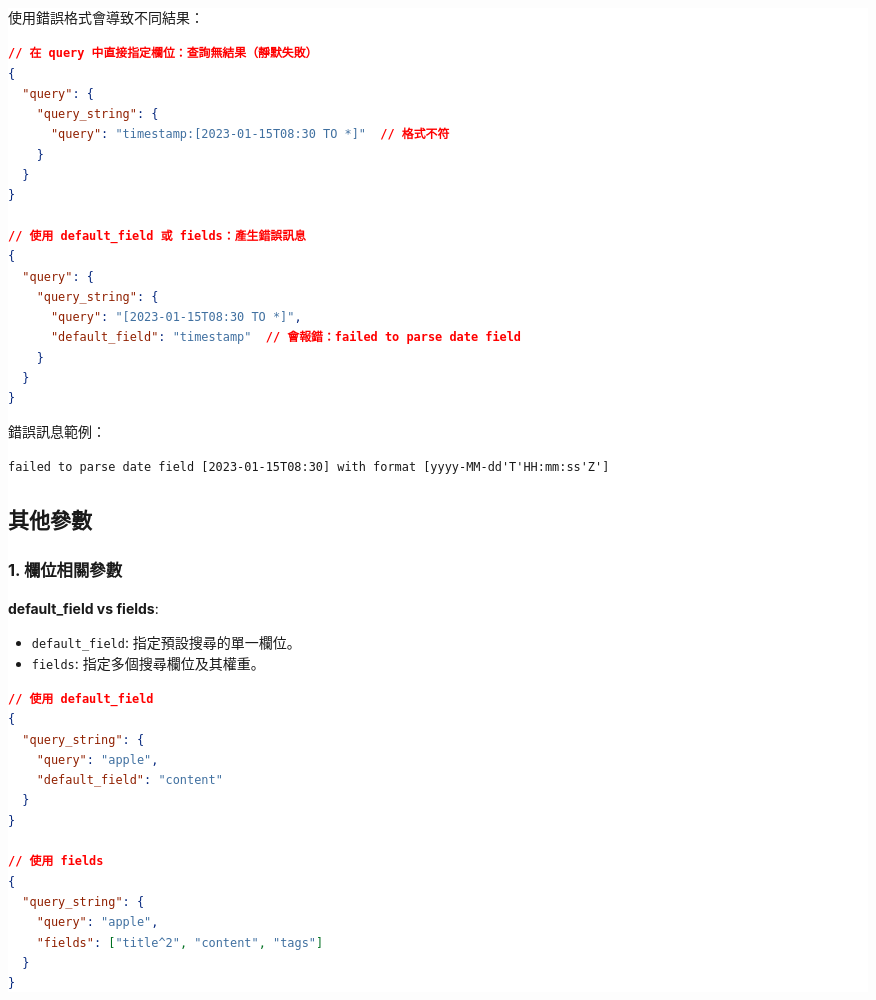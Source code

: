 使用錯誤格式會導致不同結果：

```json
// 在 query 中直接指定欄位：查詢無結果（靜默失敗）
{
  "query": {
    "query_string": {
      "query": "timestamp:[2023-01-15T08:30 TO *]"  // 格式不符
    }
  }
}

// 使用 default_field 或 fields：產生錯誤訊息
{
  "query": {
    "query_string": {
      "query": "[2023-01-15T08:30 TO *]",
      "default_field": "timestamp"  // 會報錯：failed to parse date field
    }
  }
}
```

錯誤訊息範例：

```
failed to parse date field [2023-01-15T08:30] with format [yyyy-MM-dd'T'HH:mm:ss'Z']
```

## 其他參數

### 1. 欄位相關參數

**default_field vs fields**:

* `default_field`: 指定預設搜尋的單一欄位。
* `fields`: 指定多個搜尋欄位及其權重。

```json
// 使用 default_field
{
  "query_string": {
    "query": "apple",
    "default_field": "content"
  }
}

// 使用 fields
{
  "query_string": {
    "query": "apple",
    "fields": ["title^2", "content", "tags"]
  }
}
```
